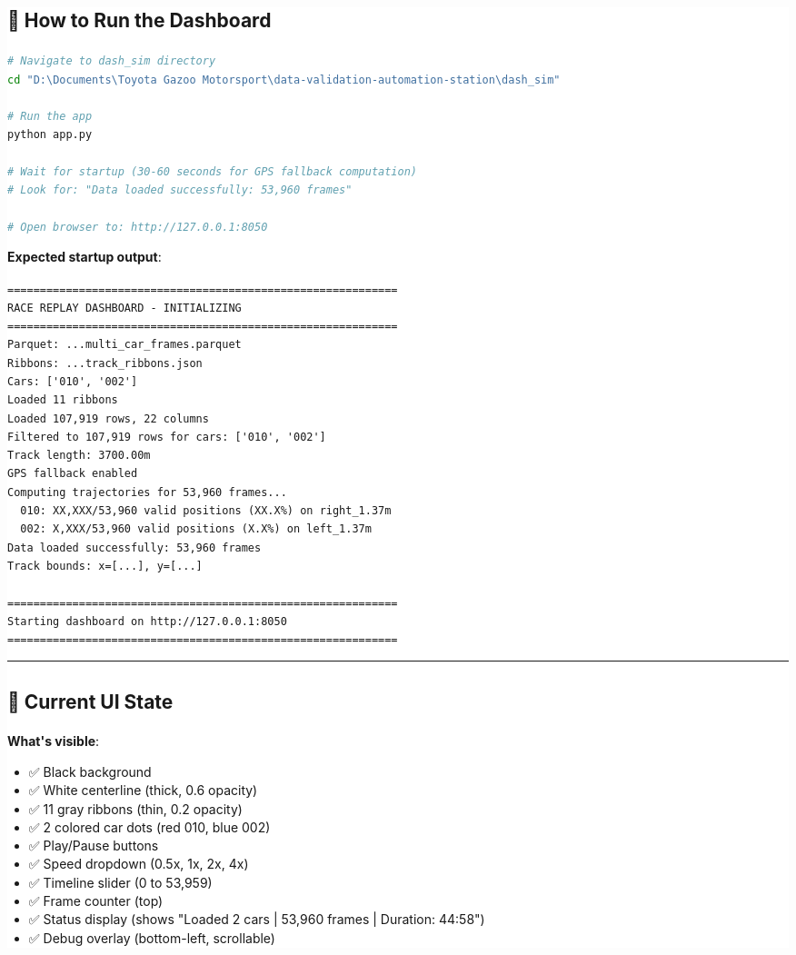 
## 🚀 How to Run the Dashboard

```bash
# Navigate to dash_sim directory
cd "D:\Documents\Toyota Gazoo Motorsport\data-validation-automation-station\dash_sim"

# Run the app
python app.py

# Wait for startup (30-60 seconds for GPS fallback computation)
# Look for: "Data loaded successfully: 53,960 frames"

# Open browser to: http://127.0.0.1:8050
```

**Expected startup output**:
```
============================================================
RACE REPLAY DASHBOARD - INITIALIZING
============================================================
Parquet: ...multi_car_frames.parquet
Ribbons: ...track_ribbons.json
Cars: ['010', '002']
Loaded 11 ribbons
Loaded 107,919 rows, 22 columns
Filtered to 107,919 rows for cars: ['010', '002']
Track length: 3700.00m
GPS fallback enabled
Computing trajectories for 53,960 frames...
  010: XX,XXX/53,960 valid positions (XX.X%) on right_1.37m
  002: X,XXX/53,960 valid positions (X.X%) on left_1.37m
Data loaded successfully: 53,960 frames
Track bounds: x=[...], y=[...]

============================================================
Starting dashboard on http://127.0.0.1:8050
============================================================
```

---

## 🎨 Current UI State

**What's visible**:
- ✅ Black background
- ✅ White centerline (thick, 0.6 opacity)
- ✅ 11 gray ribbons (thin, 0.2 opacity)
- ✅ 2 colored car dots (red 010, blue 002)
- ✅ Play/Pause buttons
- ✅ Speed dropdown (0.5x, 1x, 2x, 4x)
- ✅ Timeline slider (0 to 53,959)
- ✅ Frame counter (top)
- ✅ Status display (shows "Loaded 2 cars | 53,960 frames | Duration: 44:58")
- ✅ Debug overlay (bottom-left, scrollable)
